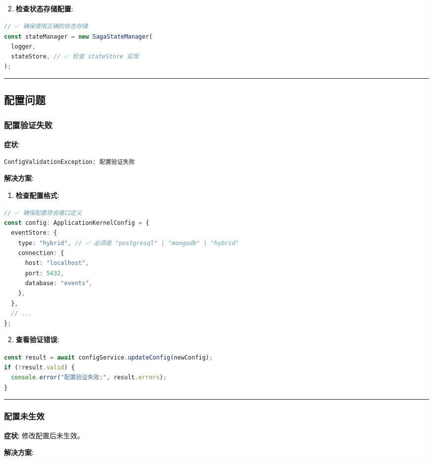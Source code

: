 2. **检查状态存储配置**:

```typescript
// ✅ 确保使用正确的状态存储
const stateManager = new SagaStateManager(
  logger,
  stateStore, // ✅ 检查 stateStore 实现
);
```

---

## 配置问题

### 配置验证失败

**症状**:

```
ConfigValidationException: 配置验证失败
```

**解决方案**:

1. **检查配置格式**:

```typescript
// ✅ 确保配置符合接口定义
const config: ApplicationKernelConfig = {
  eventStore: {
    type: "hybrid", // ✅ 必须是 "postgresql" | "mongodb" | "hybrid"
    connection: {
      host: "localhost",
      port: 5432,
      database: "events",
    },
  },
  // ...
};
```

2. **查看验证错误**:

```typescript
const result = await configService.updateConfig(newConfig);
if (!result.valid) {
  console.error("配置验证失败:", result.errors);
}
```

---

### 配置未生效

**症状**: 修改配置后未生效。

**解决方案**:

